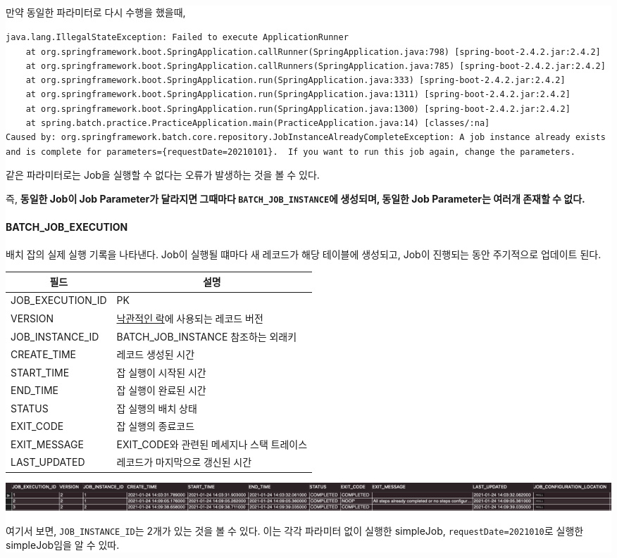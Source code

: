 만약 동일한 파라미터로 다시 수행을 했을때, 

```
java.lang.IllegalStateException: Failed to execute ApplicationRunner
	at org.springframework.boot.SpringApplication.callRunner(SpringApplication.java:798) [spring-boot-2.4.2.jar:2.4.2]
	at org.springframework.boot.SpringApplication.callRunners(SpringApplication.java:785) [spring-boot-2.4.2.jar:2.4.2]
	at org.springframework.boot.SpringApplication.run(SpringApplication.java:333) [spring-boot-2.4.2.jar:2.4.2]
	at org.springframework.boot.SpringApplication.run(SpringApplication.java:1311) [spring-boot-2.4.2.jar:2.4.2]
	at org.springframework.boot.SpringApplication.run(SpringApplication.java:1300) [spring-boot-2.4.2.jar:2.4.2]
	at spring.batch.practice.PracticeApplication.main(PracticeApplication.java:14) [classes/:na]
Caused by: org.springframework.batch.core.repository.JobInstanceAlreadyCompleteException: A job instance already exists and is complete for parameters={requestDate=20210101}.  If you want to run this job again, change the parameters.
```

같은 파라미터로는 Job을 실행할 수 없다는 오류가 발생하는 것을 볼 수 있다.

즉, **동일한 Job이 Job Parameter가 달라지면 그때마다 `BATCH_JOB_INSTANCE`에 생성되며, 동일한 Job Parameter는 여러개 존재할 수 없다.**

#### BATCH_JOB_EXECUTION

배치 잡의 실제 실행 기록을 나타낸다. Job이 실행될 떄마다 새 레코드가 해당 테이블에 생성되고, Job이 진행되는 동안 주기적으로 업데이트 된다.

| 필드             | 설명                                                         |
| ---------------- | ------------------------------------------------------------ |
| JOB_EXECUTION_ID | PK                                                           |
| VERSION          | [낙관적인 락](https://sabarada.tistory.com/175)에 사용되는 레코드 버전 |
| JOB_INSTANCE_ID  | BATCH_JOB_INSTANCE 참조하는 외래키                           |
| CREATE_TIME      | 레코드 생성된 시간                                           |
| START_TIME       | 잡 실행이 시작된 시간                                        |
| END_TIME         | 잡 실행이 완료된 시간                                        |
| STATUS           | 잡 실행의 배치 상태                                          |
| EXIT_CODE        | 잡 실행의 종료코드                                           |
| EXIT_MESSAGE     | EXIT_CODE와 관련된 메세지나 스택 트레이스                    |
| LAST_UPDATED     | 레코드가 마지막으로 갱신된 시간                              |

![image-20210124231641820](../assets/image-20210124231641820.png)

여기서 보면, `JOB_INSTANCE_ID`는 2개가 있는 것을 볼 수 있다. 이는 각각 파라미터 없이 실행한 simpleJob, `requestDate=2021010`로 실행한  simpleJob임을 알 수 있따.
